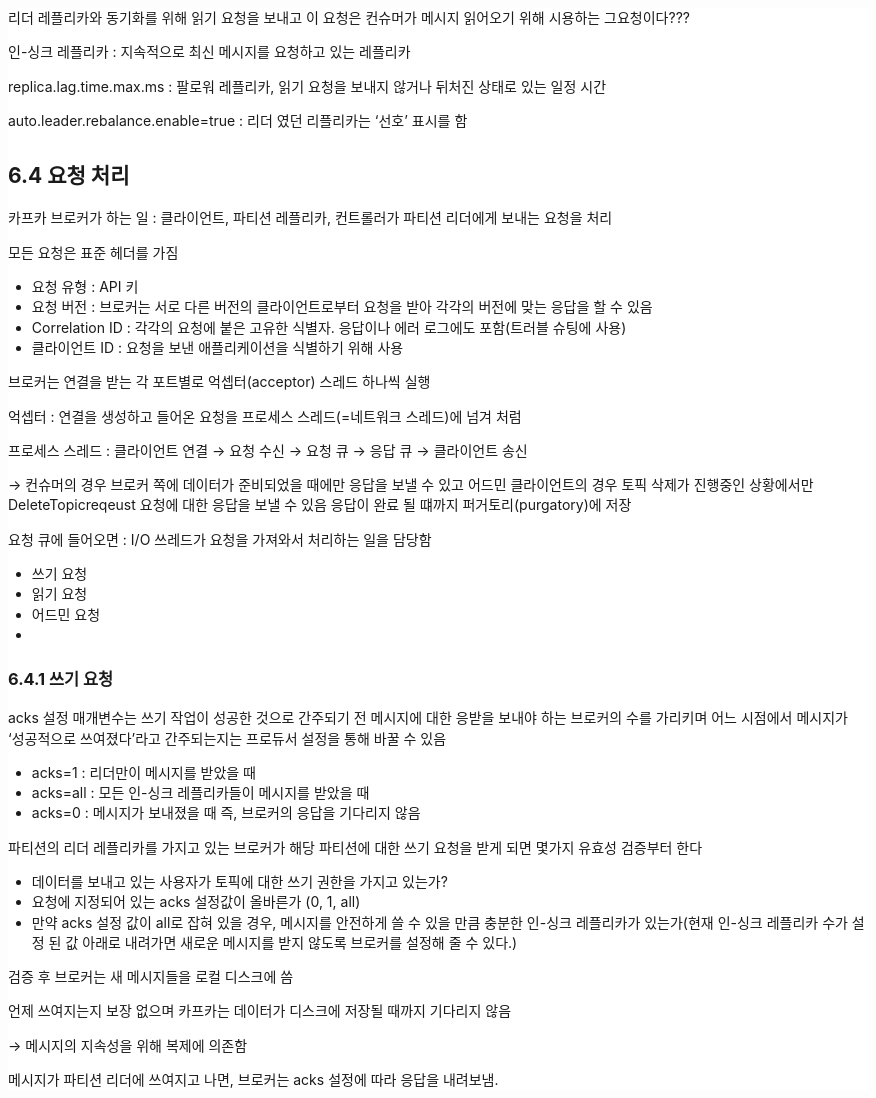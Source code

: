 리더 레플리카와 동기화를 위해 읽기 요청을 보내고 이 요청은 컨슈머가 메시지 읽어오기 위해 시용하는 그요청이다???

인-싱크 레플리카 : 지속적으로 최신 메시지를 요청하고 있는 레플리카

replica.lag.time.max.ms : 팔로워 레플리카, 읽기 요청을 보내지 않거나 뒤처진 상태로 있는 일정 시간

auto.leader.rebalance.enable=true : 리더 였던 리플리카는 ‘선호’ 표시를 함 

## 6.4 요청 처리

카프카 브로커가 하는 일 : 클라이언트, 파티션 레플리카, 컨트롤러가 파티션 리더에게 보내는 요청을 처리

모든 요청은 표준 헤더를 가짐

- 요청 유형 : API 키
- 요청 버전 : 브로커는 서로 다른 버전의 클라이언트로부터 요청을 받아 각각의 버전에 맞는 응답을 할 수 있음
- Correlation ID : 각각의 요청에 붙은 고유한 식별자. 응답이나 에러 로그에도 포함(트러블 슈팅에 사용)
- 클라이언트 ID : 요청을 보낸 애플리케이션을 식별하기 위해 사용

브로커는 연결을 받는 각 포트별로 억셉터(acceptor) 스레드 하나씩 실행

억셉터 : 연결을 생성하고 들어온 요청을 프로세스 스레드(=네트워크 스레드)에 넘겨 처럼

프로세스 스레드 : 클라이언트 연결 → 요청 수신 → 요청 큐 → 응답 큐 → 클라이언트 송신

→ 컨슈머의 경우 브로커 쪽에 데이터가 준비되었을 때에만 응답을 보낼 수 있고 어드민 클라이언트의 경우 토픽 삭제가 진행중인 상황에서만 DeleteTopicreqeust 요청에 대한 응답을 보낼 수 있음
응답이 완료 될 떄까지 퍼거토리(purgatory)에 저장 

요청 큐에 들어오면 : I/O 쓰레드가 요청을 가져와서 처리하는 일을 담당함

- 쓰기 요청
- 읽기 요청
- 어드민 요청
- 

### 6.4.1 쓰기 요청

acks 설정 매개변수는 쓰기 작업이 성공한 것으로 간주되기 전 메시지에 대한 응받을 보내야 하는 브로커의 수를 가리키며 어느 시점에서 메시지가 ‘성공적으로 쓰여졌다’라고 간주되는지는 프로듀서 설정을 통해 바꿀 수 있음

- acks=1 : 리더만이 메시지를 받았을 때
- acks=all : 모든 인-싱크 레플리카들이 메시지를 받았을 때
- acks=0 : 메시지가 보내졌을 때 즉, 브로커의 응답을 기다리지 않음

파티션의 리더 레플리카를 가지고 있는 브로커가 해당 파티션에 대한 쓰기 요청을 받게 되면 몇가지 유효성 검증부터 한다

- 데이터를 보내고 있는 사용자가 토픽에 대한 쓰기 권한을 가지고 있는가?
- 요청에 지정되어 있는 acks 설정값이 올바른가 (0, 1, all)
- 만약 acks 설정 값이 all로 잡혀 있을 경우, 메시지를 안전하게 쓸 수 있을 만큼 충분한 인-싱크 레플리카가 있는가(현재 인-싱크 레플리카 수가 설정 된 값 아래로 내려가면 새로운 메시지를 받지 않도록 브로커를 설정해 줄 수 있다.)

검증 후 브로커는 새 메시지들을 로컬 디스크에 씀

언제 쓰여지는지 보장 없으며 카프카는 데이터가 디스크에 저장될 때까지 기다리지 않음

→ 메시지의 지속성을 위해 복제에 의존함

메시지가 파티션 리더에 쓰여지고 나면, 브로커는 acks 설정에 따라 응답을 내려보냄.
